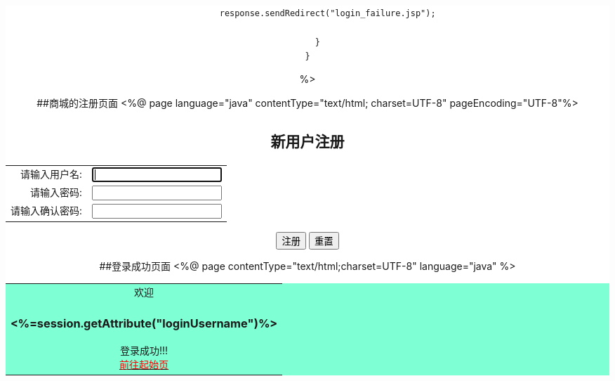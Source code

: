             response.sendRedirect("login_failure.jsp");

        }
    }
%>
</body>
</html>
##商城的注册页面
<%@ page language="java" contentType="text/html; charset=UTF-8"
         pageEncoding="UTF-8"%>
<!DOCTYPE html>
<html>
<head>
    <meta charset="UTF-8">
    <title>注册页面</title>
</head>
<body align="center">
<h2>新用户注册</h2>
<form action="register_success.jsp" method="post">
    <table align="center">
        <tr align="right">
            <td>请输入用户名:</td>
            <td><input type="text" name=username autofocus="autofocus"></td>
        </tr>
        <tr align="right">
            <td>请输入密码:</td>
            <td><input type="text" name=password></td>
        </tr>
        <tr align="right">
            <td>请输入确认密码:</td>
            <td><input type="text" name=refill></td>
        </tr>
    </table>
    <input type="submit" name=register value="注册" >
    <input type="reset" name=refill value="重置" >
</form>
</body>
</html>


##登录成功页面
<%@ page contentType="text/html;charset=UTF-8" language="java" %>
<html>
<head>
    <title>成功登录</title>
</head>
<body >
<table width="100%" height="100%" cellpadding="0" cellspacing="0" bgcolor="#7fffd4">
    <tr>
        <td valign="middle" align="center">
            欢迎<h3><%=session.getAttribute("loginUsername")%></h3>登录成功!!!<br>
            <a href="index.jsp"><span style="color: red">前往起始页</span> </a>
        </td>
    </tr>
</table>
